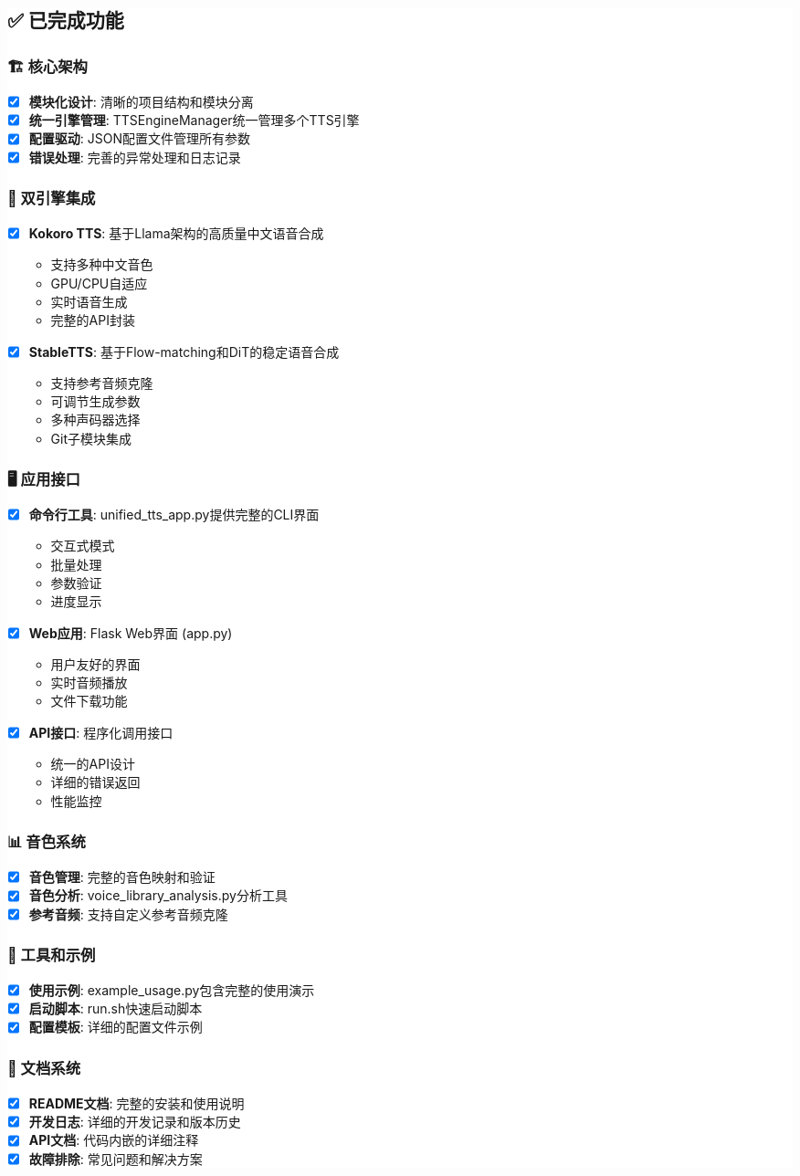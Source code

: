 ## ✅ 已完成功能

### 🏗️ 核心架构
- [x] **模块化设计**: 清晰的项目结构和模块分离
- [x] **统一引擎管理**: TTSEngineManager统一管理多个TTS引擎
- [x] **配置驱动**: JSON配置文件管理所有参数
- [x] **错误处理**: 完善的异常处理和日志记录

### 🎯 双引擎集成
- [x] **Kokoro TTS**: 基于Llama架构的高质量中文语音合成
  - 支持多种中文音色
  - GPU/CPU自适应
  - 实时语音生成
  - 完整的API封装

- [x] **StableTTS**: 基于Flow-matching和DiT的稳定语音合成
  - 支持参考音频克隆
  - 可调节生成参数
  - 多种声码器选择
  - Git子模块集成

### 🖥️ 应用接口
- [x] **命令行工具**: unified_tts_app.py提供完整的CLI界面
  - 交互式模式
  - 批量处理
  - 参数验证
  - 进度显示

- [x] **Web应用**: Flask Web界面 (app.py)
  - 用户友好的界面
  - 实时音频播放
  - 文件下载功能

- [x] **API接口**: 程序化调用接口
  - 统一的API设计
  - 详细的错误返回
  - 性能监控

### 📊 音色系统
- [x] **音色管理**: 完整的音色映射和验证
- [x] **音色分析**: voice_library_analysis.py分析工具
- [x] **参考音频**: 支持自定义参考音频克隆

### 🔧 工具和示例
- [x] **使用示例**: example_usage.py包含完整的使用演示
- [x] **启动脚本**: run.sh快速启动脚本
- [x] **配置模板**: 详细的配置文件示例

### 📖 文档系统
- [x] **README文档**: 完整的安装和使用说明
- [x] **开发日志**: 详细的开发记录和版本历史
- [x] **API文档**: 代码内嵌的详细注释
- [x] **故障排除**: 常见问题和解决方案
